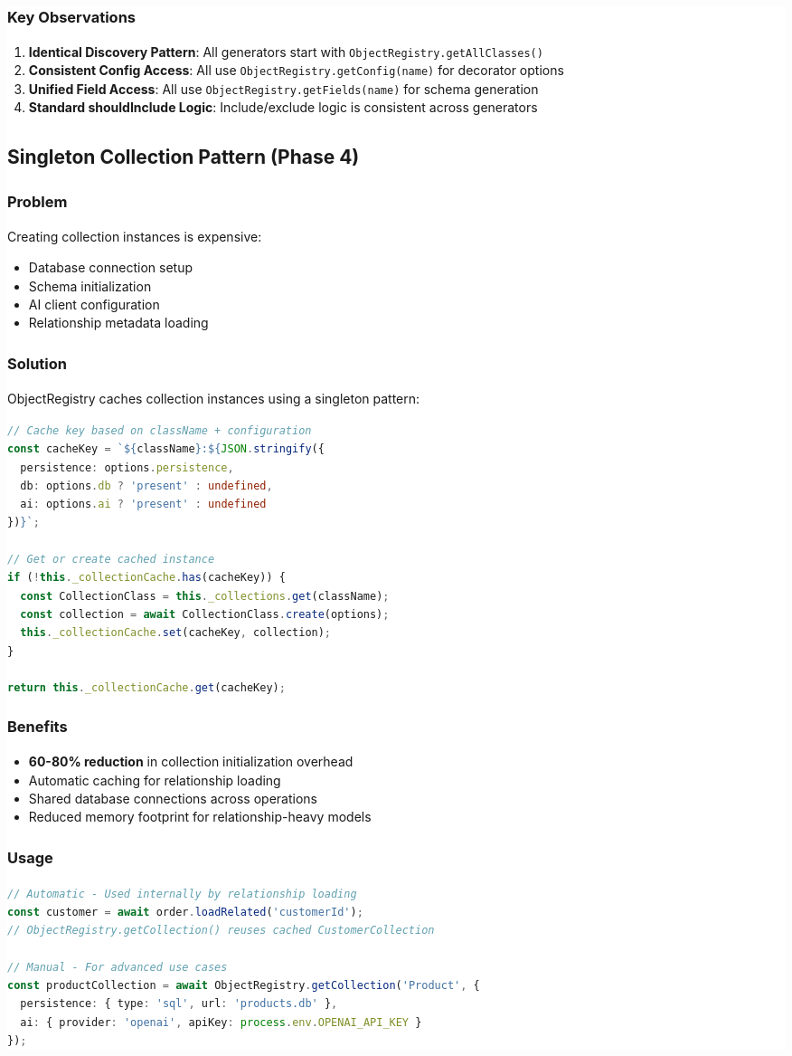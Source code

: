 ### Key Observations

1. **Identical Discovery Pattern**: All generators start with `ObjectRegistry.getAllClasses()`
2. **Consistent Config Access**: All use `ObjectRegistry.getConfig(name)` for decorator options
3. **Unified Field Access**: All use `ObjectRegistry.getFields(name)` for schema generation
4. **Standard shouldInclude Logic**: Include/exclude logic is consistent across generators

## Singleton Collection Pattern (Phase 4)

### Problem

Creating collection instances is expensive:
- Database connection setup
- Schema initialization
- AI client configuration
- Relationship metadata loading

### Solution

ObjectRegistry caches collection instances using a singleton pattern:

```typescript
// Cache key based on className + configuration
const cacheKey = `${className}:${JSON.stringify({
  persistence: options.persistence,
  db: options.db ? 'present' : undefined,
  ai: options.ai ? 'present' : undefined
})}`;

// Get or create cached instance
if (!this._collectionCache.has(cacheKey)) {
  const CollectionClass = this._collections.get(className);
  const collection = await CollectionClass.create(options);
  this._collectionCache.set(cacheKey, collection);
}

return this._collectionCache.get(cacheKey);
```

### Benefits

- **60-80% reduction** in collection initialization overhead
- Automatic caching for relationship loading
- Shared database connections across operations
- Reduced memory footprint for relationship-heavy models

### Usage

```typescript
// Automatic - Used internally by relationship loading
const customer = await order.loadRelated('customerId');
// ObjectRegistry.getCollection() reuses cached CustomerCollection

// Manual - For advanced use cases
const productCollection = await ObjectRegistry.getCollection('Product', {
  persistence: { type: 'sql', url: 'products.db' },
  ai: { provider: 'openai', apiKey: process.env.OPENAI_API_KEY }
});
```
